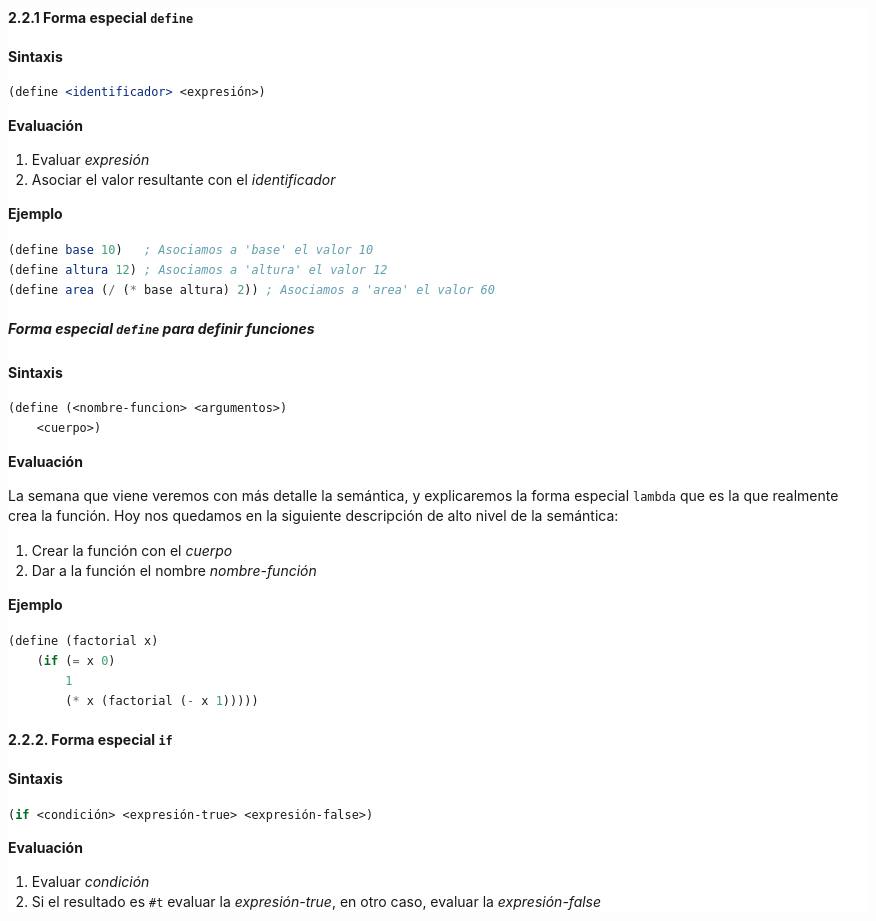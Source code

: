 #### 2.2.1 Forma especial `define`

**Sintaxis**

```scheme
(define <identificador> <expresión>)
```

**Evaluación**

1. Evaluar _expresión_
2. Asociar el valor resultante con el _identificador_

**Ejemplo**

```scheme
(define base 10)   ; Asociamos a 'base' el valor 10
(define altura 12) ; Asociamos a 'altura' el valor 12
(define area (/ (* base altura) 2)) ; Asociamos a 'area' el valor 60
```


##### Forma especial `define` para definir funciones

**Sintaxis**

```
(define (<nombre-funcion> <argumentos>)
	<cuerpo>)
```

**Evaluación**

La semana que viene veremos con más detalle la semántica, y
explicaremos la forma especial `lambda` que es la que realmente crea
la función. Hoy nos quedamos en la siguiente descripción de alto nivel
de la semántica:

1. Crear la función con el *cuerpo*
2. Dar a la función el nombre *nombre-función*

**Ejemplo**

```scheme
(define (factorial x)
    (if (= x 0)
        1
        (* x (factorial (- x 1)))))
```

#### 2.2.2. Forma especial `if`

**Sintaxis**

```scheme
(if <condición> <expresión-true> <expresión-false>)
```

**Evaluación**

1. Evaluar _condición_
2. Si el resultado es `#t` evaluar la _expresión-true_, en otro
   caso, evaluar la _expresión-false_
